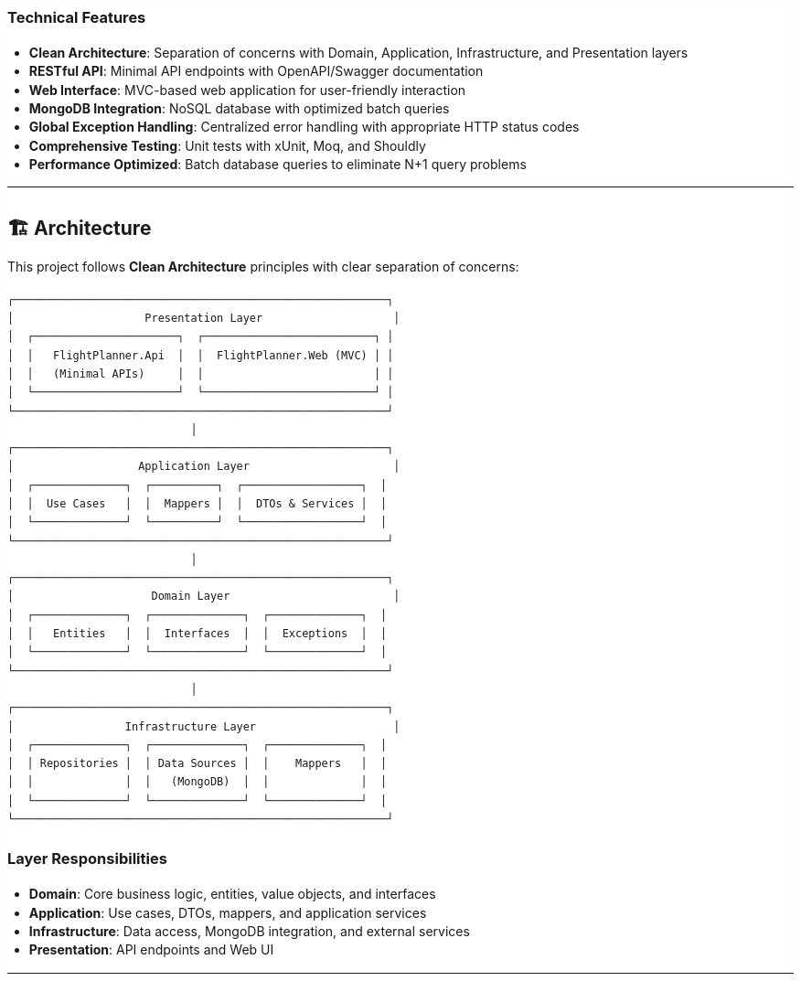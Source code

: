 ### Technical Features
- **Clean Architecture**: Separation of concerns with Domain, Application, Infrastructure, and Presentation layers
- **RESTful API**: Minimal API endpoints with OpenAPI/Swagger documentation
- **Web Interface**: MVC-based web application for user-friendly interaction
- **MongoDB Integration**: NoSQL database with optimized batch queries
- **Global Exception Handling**: Centralized error handling with appropriate HTTP status codes
- **Comprehensive Testing**: Unit tests with xUnit, Moq, and Shouldly
- **Performance Optimized**: Batch database queries to eliminate N+1 query problems

---

## 🏗️ Architecture

This project follows **Clean Architecture** principles with clear separation of concerns:

```
┌─────────────────────────────────────────────────────────┐
│                    Presentation Layer                    │
│  ┌──────────────────────┐  ┌──────────────────────────┐ │
│  │   FlightPlanner.Api  │  │  FlightPlanner.Web (MVC) │ │
│  │   (Minimal APIs)     │  │                          │ │
│  └──────────────────────┘  └──────────────────────────┘ │
└─────────────────────────────────────────────────────────┘
                            │
┌─────────────────────────────────────────────────────────┐
│                   Application Layer                      │
│  ┌──────────────┐  ┌──────────┐  ┌──────────────────┐  │
│  │  Use Cases   │  │  Mappers │  │  DTOs & Services │  │
│  └──────────────┘  └──────────┘  └──────────────────┘  │
└─────────────────────────────────────────────────────────┘
                            │
┌─────────────────────────────────────────────────────────┐
│                     Domain Layer                         │
│  ┌──────────────┐  ┌──────────────┐  ┌──────────────┐  │
│  │   Entities   │  │  Interfaces  │  │  Exceptions  │  │
│  └──────────────┘  └──────────────┘  └──────────────┘  │
└─────────────────────────────────────────────────────────┘
                            │
┌─────────────────────────────────────────────────────────┐
│                 Infrastructure Layer                     │
│  ┌──────────────┐  ┌──────────────┐  ┌──────────────┐  │
│  │ Repositories │  │ Data Sources │  │    Mappers   │  │
│  │              │  │   (MongoDB)  │  │              │  │
│  └──────────────┘  └──────────────┘  └──────────────┘  │
└─────────────────────────────────────────────────────────┘
```

### Layer Responsibilities

- **Domain**: Core business logic, entities, value objects, and interfaces
- **Application**: Use cases, DTOs, mappers, and application services
- **Infrastructure**: Data access, MongoDB integration, and external services
- **Presentation**: API endpoints and Web UI

---